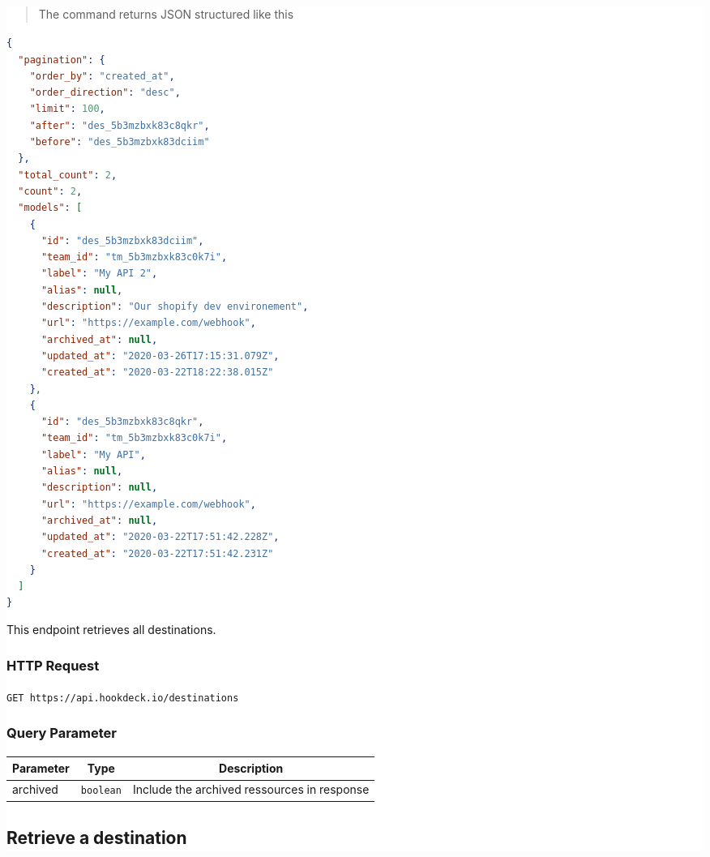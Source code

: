 > The command returns JSON structured like this

```json
{
  "pagination": {
    "order_by": "created_at",
    "order_direction": "desc",
    "limit": 100,
    "after": "des_5b3mzbxk83c8qkr",
    "before": "des_5b3mzbxk83dciim"
  },
  "total_count": 2,
  "count": 2,
  "models": [
    {
      "id": "des_5b3mzbxk83dciim",
      "team_id": "tm_5b3mzbxk83c0k7i",
      "label": "My API 2",
      "alias": null,
      "description": "Our shopify dev environement",
      "url": "https://example.com/webhook",
      "archived_at": null,
      "updated_at": "2020-03-26T17:15:31.079Z",
      "created_at": "2020-03-22T18:22:38.015Z"
    },
    {
      "id": "des_5b3mzbxk83c8qkr",
      "team_id": "tm_5b3mzbxk83c0k7i",
      "label": "My API",
      "alias": null,
      "description": null,
      "url": "https://example.com/webhook",
      "archived_at": null,
      "updated_at": "2020-03-22T17:51:42.228Z",
      "created_at": "2020-03-22T17:51:42.231Z"
    }
  ]
}
```

This endpoint retrieves all destinations.

### HTTP Request

`GET https://api.hookdeck.io/destinations`

### Query Parameter

| Parameter | Type      | Description                                 |
| --------- | --------- | ------------------------------------------- |
| archived  | `boolean` | Include the archived ressources in response |

## Retrieve a destination
